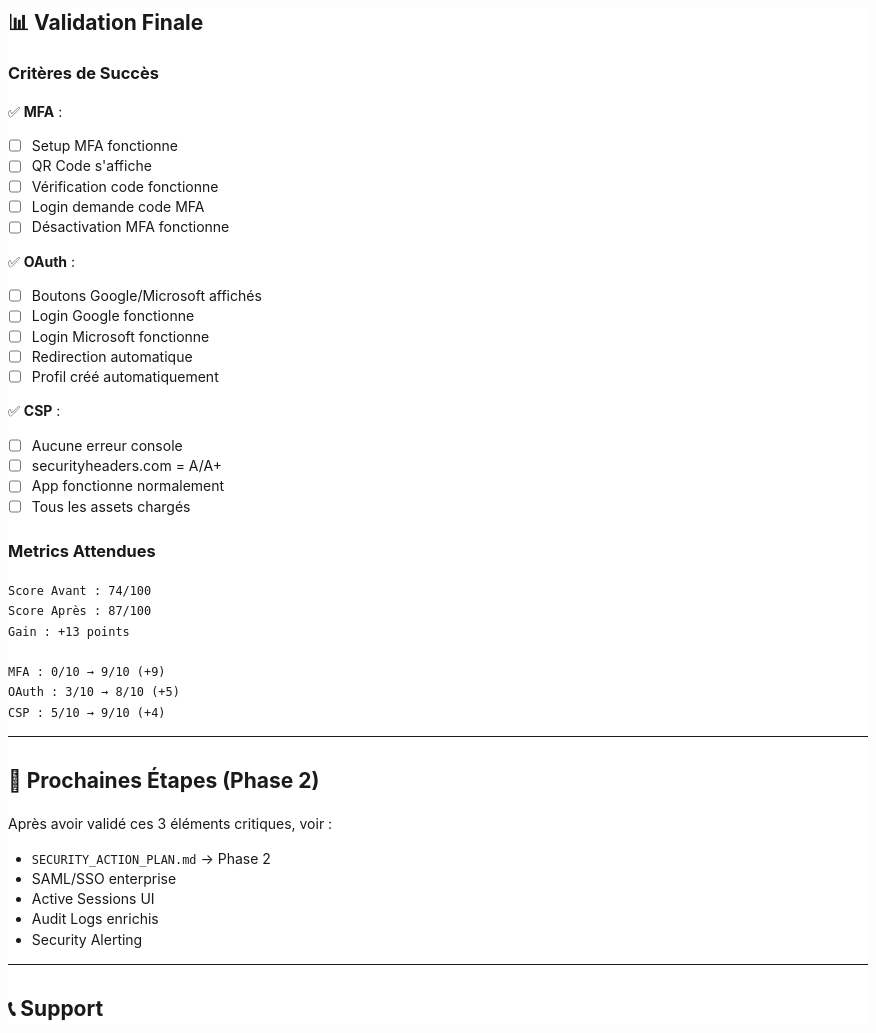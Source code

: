 
## 📊 Validation Finale

### **Critères de Succès**

✅ **MFA** :
- [ ] Setup MFA fonctionne
- [ ] QR Code s'affiche
- [ ] Vérification code fonctionne
- [ ] Login demande code MFA
- [ ] Désactivation MFA fonctionne

✅ **OAuth** :
- [ ] Boutons Google/Microsoft affichés
- [ ] Login Google fonctionne
- [ ] Login Microsoft fonctionne
- [ ] Redirection automatique
- [ ] Profil créé automatiquement

✅ **CSP** :
- [ ] Aucune erreur console
- [ ] securityheaders.com = A/A+
- [ ] App fonctionne normalement
- [ ] Tous les assets chargés

### **Metrics Attendues**

```
Score Avant : 74/100
Score Après : 87/100
Gain : +13 points

MFA : 0/10 → 9/10 (+9)
OAuth : 3/10 → 8/10 (+5)
CSP : 5/10 → 9/10 (+4)
```

---

## 🚀 Prochaines Étapes (Phase 2)

Après avoir validé ces 3 éléments critiques, voir :

- `SECURITY_ACTION_PLAN.md` → Phase 2
- SAML/SSO enterprise
- Active Sessions UI
- Audit Logs enrichis
- Security Alerting

---

## 📞 Support
